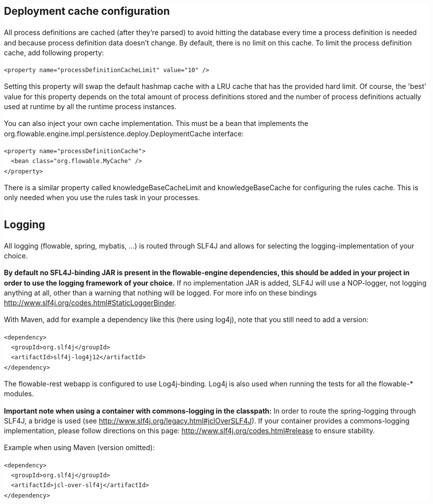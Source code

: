 ## Deployment cache configuration

All process definitions are cached (after they’re parsed) to avoid hitting the database every time a process definition is needed and because process definition data doesn’t change. By default, there is no limit on this cache. To limit the process definition cache, add following property:

    <property name="processDefinitionCacheLimit" value="10" />

Setting this property will swap the default hashmap cache with a LRU cache that has the provided hard limit. Of course, the 'best' value for this property depends on the total amount of process definitions stored and the number of process definitions actually used at runtime by all the runtime process instances.

You can also inject your own cache implementation. This must be a bean that implements the org.flowable.engine.impl.persistence.deploy.DeploymentCache interface:

    <property name="processDefinitionCache">
      <bean class="org.flowable.MyCache" />
    </property>

There is a similar property called knowledgeBaseCacheLimit and knowledgeBaseCache for configuring the rules cache. This is only needed when you use the rules task in your processes.

## Logging

All logging (flowable, spring, mybatis, …​) is routed through SLF4J and allows for selecting the logging-implementation of your choice.

**By default no SFL4J-binding JAR is present in the flowable-engine dependencies, this should be added in your project in order to use the logging framework of your choice.** If no implementation JAR is added, SLF4J will use a NOP-logger, not logging anything at all, other than a warning that nothing will be logged. For more info on these bindings [<http://www.slf4j.org/codes.html#StaticLoggerBinder>](http://www.slf4j.org/codes.html#StaticLoggerBinder).

With Maven, add for example a dependency like this (here using log4j), note that you still need to add a version:

    <dependency>
      <groupId>org.slf4j</groupId>
      <artifactId>slf4j-log4j12</artifactId>
    </dependency>

The flowable-rest webapp is configured to use Log4j-binding. Log4j is also used when running the tests for all the flowable-\* modules.

**Important note when using a container with commons-logging in the classpath:** In order to route the spring-logging through SLF4J, a bridge is used (see [<http://www.slf4j.org/legacy.html#jclOverSLF4J>](http://www.slf4j.org/legacy.html#jclOverSLF4J)). If your container provides a commons-logging implementation, please follow directions on this page: [<http://www.slf4j.org/codes.html#release>](http://www.slf4j.org/codes.html#release) to ensure stability.

Example when using Maven (version omitted):

    <dependency>
      <groupId>org.slf4j</groupId>
      <artifactId>jcl-over-slf4j</artifactId>
    </dependency>
